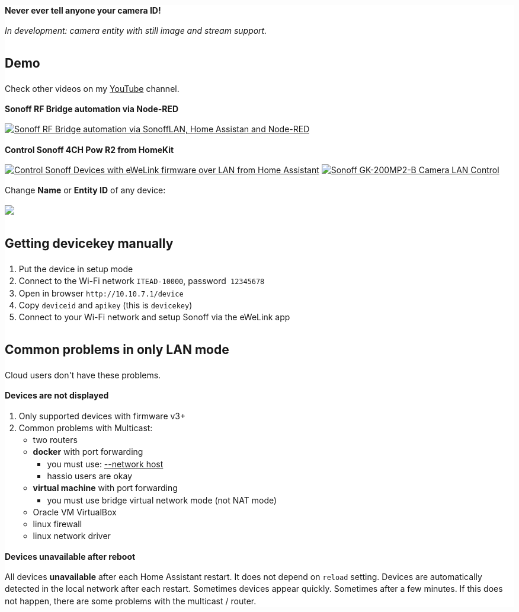 **Never ever tell anyone your camera ID!**

*In development: camera entity with still image and stream support.*

## Demo

Check other videos on my [YouTube](https://www.youtube.com/c/AlexxIT) channel.

**Sonoff RF Bridge automation via Node-RED**

[![Sonoff RF Bridge automation via SonoffLAN, Home Assistan and Node-RED](https://img.youtube.com/vi/DhYIjEOtZ_I/mqdefault.jpg)](https://www.youtube.com/watch?v=DhYIjEOtZ_I)

**Control Sonoff 4CH Pow R2 from HomeKit**

[![Control Sonoff Devices with eWeLink firmware over LAN from Home Assistant](https://img.youtube.com/vi/X7PcYfDy57A/mqdefault.jpg)](https://www.youtube.com/watch?v=X7PcYfDy57A) [![Sonoff GK-200MP2-B Camera LAN Control](https://img.youtube.com/vi/TnFS7qWgKoo/mqdefault.jpg)](https://www.youtube.com/watch?v=TnFS7qWgKoo)

Change **Name** or **Entity ID** of any device: 

![](demo_rename.gif)

## Getting devicekey manually

1. Put the device in setup mode
2. Connect to the Wi-Fi network `ITEAD-10000`, password` 12345678`
3. Open in browser `http://10.10.7.1/device`
4. Copy `deviceid` and `apikey` (this is `devicekey`)
5. Connect to your Wi-Fi network and setup Sonoff via the eWeLink app

## Common problems in only LAN mode

Cloud users don't have these problems.

**Devices are not displayed**

1. Only supported devices with firmware v3+
2. Common problems with Multicast:
   - two routers
   - **docker** with port forwarding
     - you must use: [--network host](https://docs.docker.com/network/network-tutorial-host/)
     - hassio users are okay
   - **virtual machine** with port forwarding
     - you must use bridge virtual network mode (not NAT mode)
   - Oracle VM VirtualBox
   - linux firewall
   - linux network driver

**Devices unavailable after reboot**

All devices **unavailable** after each Home Assistant restart. It does not depend on `reload` setting. Devices are automatically detected in the local network after each restart. Sometimes devices appear quickly. Sometimes after a few minutes. If this does not happen, there are some problems with the multicast / router.
